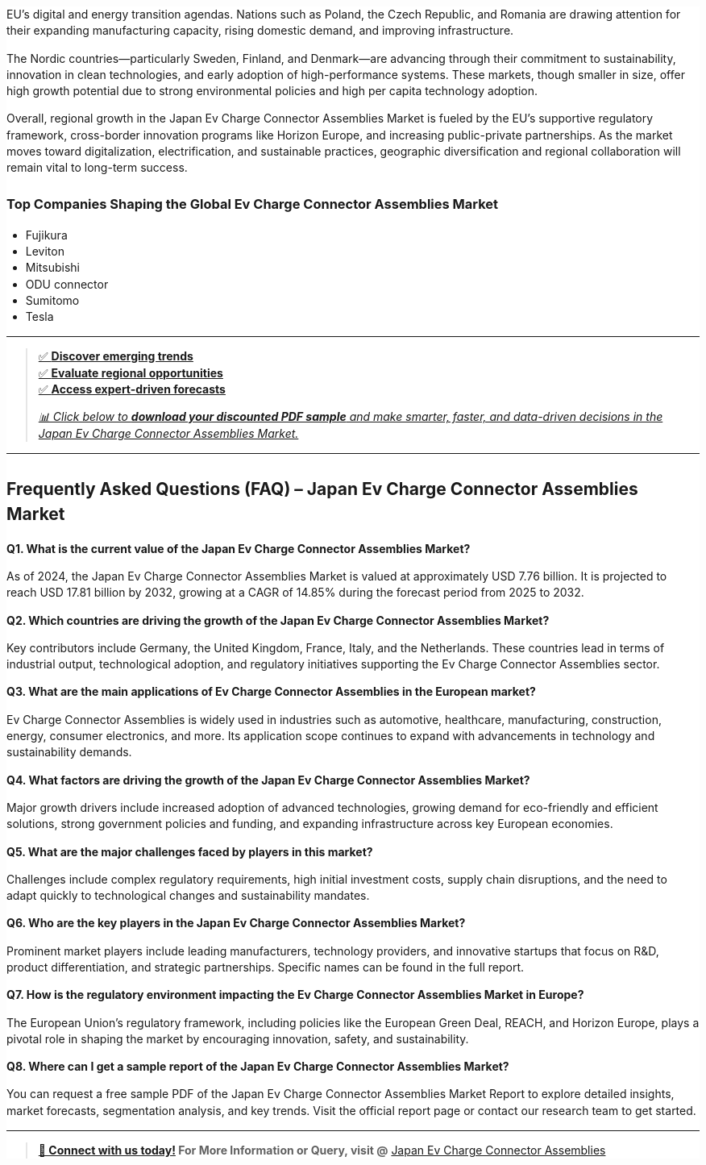EU&rsquo;s digital and energy transition agendas. Nations such as Poland, the Czech Republic, and Romania are drawing attention for their expanding manufacturing capacity, rising domestic demand, and improving infrastructure.</p><p>The Nordic countries&mdash;particularly Sweden, Finland, and Denmark&mdash;are advancing through their commitment to sustainability, innovation in clean technologies, and early adoption of high-performance systems. These markets, though smaller in size, offer high growth potential due to strong environmental policies and high per capita technology adoption.</p><p>Overall, regional growth in the Japan Ev Charge Connector Assemblies Market is fueled by the EU&rsquo;s supportive regulatory framework, cross-border innovation programs like Horizon Europe, and increasing public-private partnerships. As the market moves toward digitalization, electrification, and sustainable practices, geographic diversification and regional collaboration will remain vital to long-term success.</p><p><h3>Top Companies Shaping the Global Ev Charge Connector Assemblies Market </h3><ul><li>Fujikura</li><li>Leviton</li><li>Mitsubishi</li><li>ODU connector</li><li>Sumitomo</li><li>Tesla</li></ul></p><hr /><blockquote><p><a href="https://www.marketresearchintellect.com/ask-for-discount/?rid=150148&amp;amp;utm_source=Github-JP&amp;amp;utm_medium=846">✅ <strong data-start="617" data-end="645">Discover emerging trends</strong></a><br data-start="645" data-end="648" /><a href="https://www.marketresearchintellect.com/ask-for-discount/?rid=150148&amp;amp;utm_source=Github-JP&amp;amp;utm_medium=846"> ✅ <strong data-start="650" data-end="685">Evaluate regional opportunities</strong></a><br data-start="685" data-end="688" /><a href="https://www.marketresearchintellect.com/ask-for-discount/?rid=150148&amp;amp;utm_source=Github-JP&amp;amp;utm_medium=846"> ✅ <strong data-start="690" data-end="724">Access expert-driven forecasts</strong></a></p><p class="" data-start="728" data-end="864"><em><a href="https://www.marketresearchintellect.com/ask-for-discount/?rid=150148&amp;amp;utm_source=Github-JP&amp;amp;utm_medium=846">📊 Click below to <strong data-start="746" data-end="785">download your discounted PDF sample</strong> and make smarter, faster, and data-driven decisions in the Japan Ev Charge Connector Assemblies Market.</a></em></p></blockquote><hr /><h2>Frequently Asked Questions (FAQ) &ndash; Japan Ev Charge Connector Assemblies Market</h2><p><strong>Q1. What is the current value of the Japan Ev Charge Connector Assemblies Market?</strong></p><p>As of 2024, the Japan Ev Charge Connector Assemblies Market is valued at approximately USD 7.76 billion. It is projected to reach USD 17.81 billion by 2032, growing at a CAGR of 14.85% during the forecast period from 2025 to 2032.</p><p><strong>Q2. Which countries are driving the growth of the Japan Ev Charge Connector Assemblies Market?</strong></p><p>Key contributors include Germany, the United Kingdom, France, Italy, and the Netherlands. These countries lead in terms of industrial output, technological adoption, and regulatory initiatives supporting the Ev Charge Connector Assemblies sector.</p><p><strong>Q3. What are the main applications of Ev Charge Connector Assemblies in the European market?</strong></p><p>Ev Charge Connector Assemblies is widely used in industries such as automotive, healthcare, manufacturing, construction, energy, consumer electronics, and more. Its application scope continues to expand with advancements in technology and sustainability demands.</p><p><strong>Q4. What factors are driving the growth of the Japan Ev Charge Connector Assemblies Market?</strong></p><p>Major growth drivers include increased adoption of advanced technologies, growing demand for eco-friendly and efficient solutions, strong government policies and funding, and expanding infrastructure across key European economies.</p><p><strong>Q5. What are the major challenges faced by players in this market?</strong></p><p>Challenges include complex regulatory requirements, high initial investment costs, supply chain disruptions, and the need to adapt quickly to technological changes and sustainability mandates.</p><p><strong>Q6. Who are the key players in the Japan Ev Charge Connector Assemblies Market?</strong></p><p>Prominent market players include leading manufacturers, technology providers, and innovative startups that focus on R&amp;D, product differentiation, and strategic partnerships. Specific names can be found in the full report.</p><p><strong>Q7. How is the regulatory environment impacting the Ev Charge Connector Assemblies Market in Europe?</strong></p><p>The European Union&rsquo;s regulatory framework, including policies like the European Green Deal, REACH, and Horizon Europe, plays a pivotal role in shaping the market by encouraging innovation, safety, and sustainability.</p><p><strong>Q8. Where can I get a sample report of the Japan Ev Charge Connector Assemblies Market?</strong></p><p>You can request a free sample PDF of the Japan Ev Charge Connector Assemblies Market Report to explore detailed insights, market forecasts, segmentation analysis, and key trends. Visit the official report page or contact our research team to get started.</p><hr /><blockquote><p><span class="font-[700]"><strong><a href="https://www.marketresearchintellect.com/product/global-ev-charge-connector-assemblies-market-size-and-forecast/?utm_source=Linkedin&utm_medium=846">📩 Connect with us today!</a> For More Information or Query, visit&nbsp;@</strong>&nbsp;</span><span class="font-[700]"><a href="https://www.marketresearchintellect.com/product/global-ev-charge-connector-assemblies-market-size-and-forecast/?utm_source=Linkedin&utm_medium=846" target="_blank" data-tracking-control-name="article-ssr-frontend-pulse_little-text-block" data-tracking-will-navigate="" data-test-link="">Japan Ev Charge Connector Assemblies